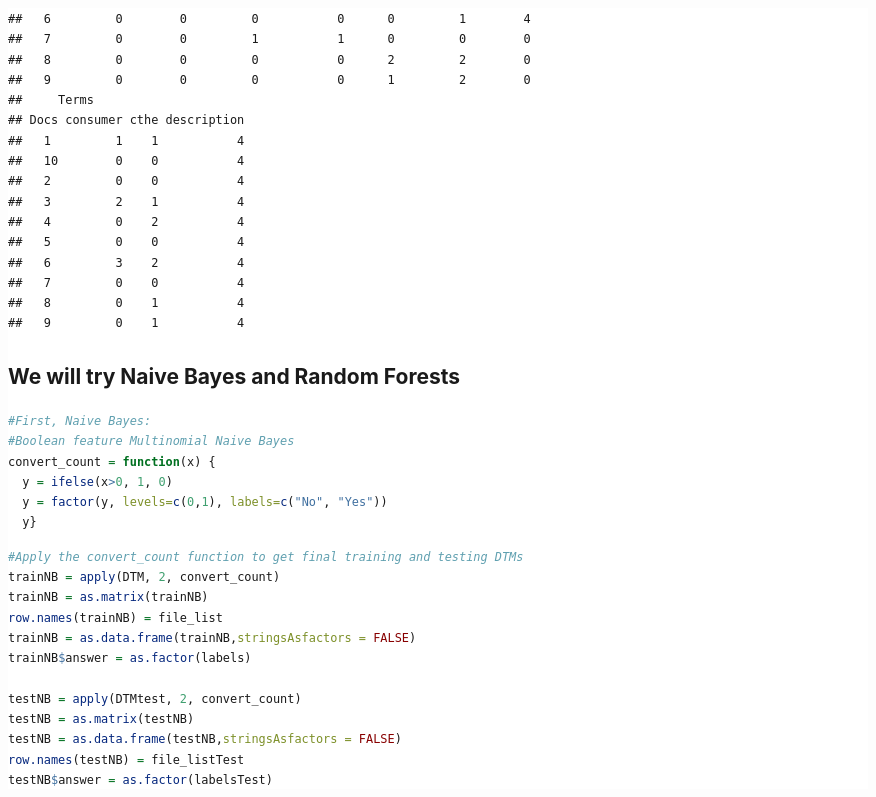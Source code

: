     ##   6         0        0         0           0      0         1        4
    ##   7         0        0         1           1      0         0        0
    ##   8         0        0         0           0      2         2        0
    ##   9         0        0         0           0      1         2        0
    ##     Terms
    ## Docs consumer cthe description
    ##   1         1    1           4
    ##   10        0    0           4
    ##   2         0    0           4
    ##   3         2    1           4
    ##   4         0    2           4
    ##   5         0    0           4
    ##   6         3    2           4
    ##   7         0    0           4
    ##   8         0    1           4
    ##   9         0    1           4

We will try Naive Bayes and Random Forests
------------------------------------------

``` r
#First, Naive Bayes:
#Boolean feature Multinomial Naive Bayes
convert_count = function(x) {
  y = ifelse(x>0, 1, 0)
  y = factor(y, levels=c(0,1), labels=c("No", "Yes"))
  y}
```

``` r
#Apply the convert_count function to get final training and testing DTMs
trainNB = apply(DTM, 2, convert_count)
trainNB = as.matrix(trainNB)
row.names(trainNB) = file_list
trainNB = as.data.frame(trainNB,stringsAsfactors = FALSE)
trainNB$answer = as.factor(labels)

testNB = apply(DTMtest, 2, convert_count)
testNB = as.matrix(testNB)
testNB = as.data.frame(testNB,stringsAsfactors = FALSE)
row.names(testNB) = file_listTest
testNB$answer = as.factor(labelsTest)
```

